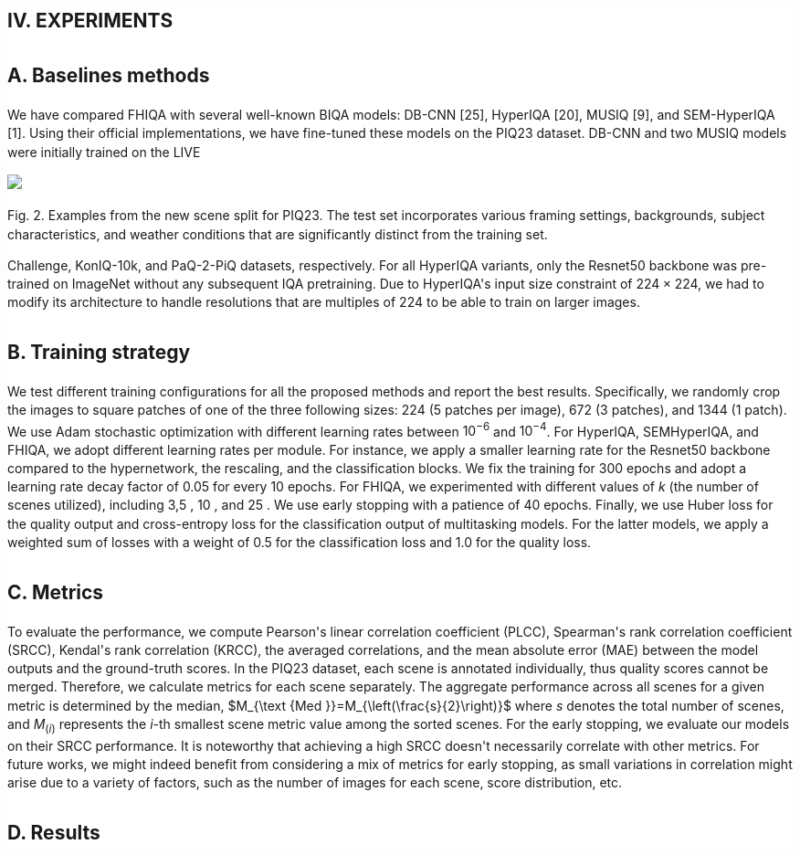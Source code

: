 ## IV. EXPERIMENTS

## A. Baselines methods

We have compared FHIQA with several well-known BIQA models: DB-CNN [25], HyperIQA [20], MUSIQ [9], and SEM-HyperIQA [1]. Using their official implementations, we have fine-tuned these models on the PIQ23 dataset. DB-CNN and two MUSIQ models were initially trained on the LIVE

![](https://cdn.mathpix.com/cropped/2024_06_04_a7fff64ef0005ba55354g-3.jpg?height=586&width=1453&top_left_y=195&top_left_x=325)

Fig. 2. Examples from the new scene split for PIQ23. The test set incorporates various framing settings, backgrounds, subject characteristics, and weather conditions that are significantly distinct from the training set.

Challenge, KonIQ-10k, and PaQ-2-PiQ datasets, respectively. For all HyperIQA variants, only the Resnet50 backbone was pre-trained on ImageNet without any subsequent IQA pretraining. Due to HyperIQA's input size constraint of $224 \times 224$, we had to modify its architecture to handle resolutions that are multiples of 224 to be able to train on larger images.

## B. Training strategy

We test different training configurations for all the proposed methods and report the best results. Specifically, we randomly crop the images to square patches of one of the three following sizes: 224 (5 patches per image), 672 (3 patches), and 1344 (1 patch). We use Adam stochastic optimization with different learning rates between $10^{-6}$ and $10^{-4}$. For HyperIQA, SEMHyperIQA, and FHIQA, we adopt different learning rates per module. For instance, we apply a smaller learning rate for the Resnet50 backbone compared to the hypernetwork, the rescaling, and the classification blocks. We fix the training for 300 epochs and adopt a learning rate decay factor of 0.05 for every 10 epochs. For FHIQA, we experimented with different values of $k$ (the number of scenes utilized), including 3,5 , 10 , and 25 . We use early stopping with a patience of 40 epochs. Finally, we use Huber loss for the quality output and cross-entropy loss for the classification output of multitasking models. For the latter models, we apply a weighted sum of losses with a weight of 0.5 for the classification loss and 1.0 for the quality loss.

## C. Metrics

To evaluate the performance, we compute Pearson's linear correlation coefficient (PLCC), Spearman's rank correlation coefficient (SRCC), Kendal's rank correlation (KRCC), the averaged correlations, and the mean absolute error (MAE) between the model outputs and the ground-truth scores. In the PIQ23 dataset, each scene is annotated individually, thus quality scores cannot be merged. Therefore, we calculate metrics for each scene separately. The aggregate performance across all scenes for a given metric is determined by the median, $M_{\text {Med }}=M_{\left(\frac{s}{2}\right)}$ where $s$ denotes the total number of scenes, and $M_{(i)}$ represents the $i$-th smallest scene metric value among the sorted scenes. For the early stopping, we evaluate our models on their SRCC performance. It is noteworthy that achieving a high SRCC doesn't necessarily correlate with other metrics. For future works, we might indeed benefit from considering a mix of metrics for early stopping, as small variations in correlation might arise due to a variety of factors, such as the number of images for each scene, score distribution, etc.

## D. Results

